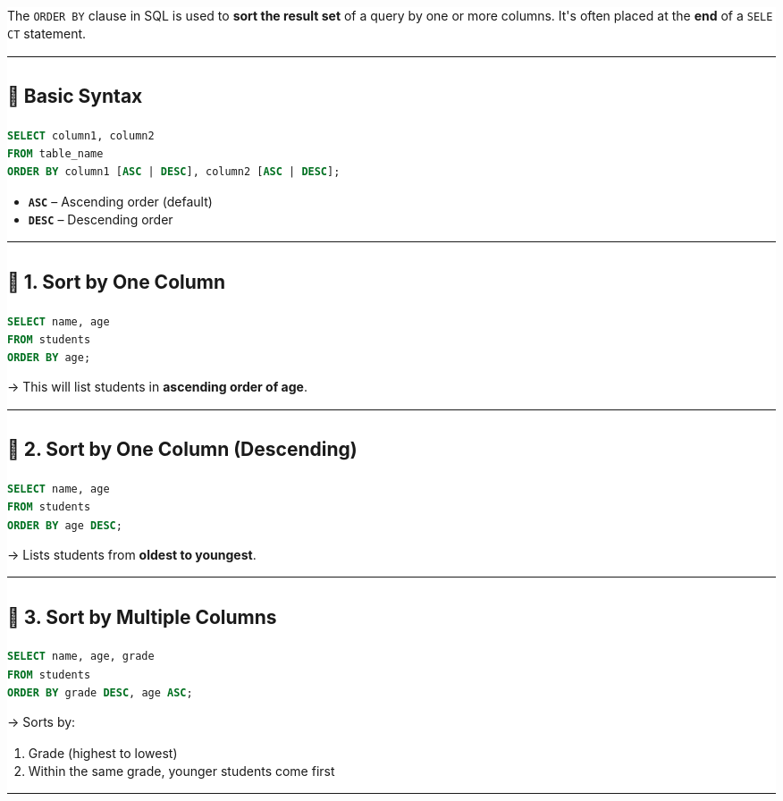 The `ORDER BY` clause in SQL is used to **sort the result set** of a query by one or more columns. It's often placed at the **end** of a `SELECT` statement.

---

## 🔹 Basic Syntax

```sql
SELECT column1, column2
FROM table_name
ORDER BY column1 [ASC | DESC], column2 [ASC | DESC];
```

* **`ASC`** – Ascending order (default)
* **`DESC`** – Descending order

---

## 🔸 1. **Sort by One Column**

```sql
SELECT name, age
FROM students
ORDER BY age;
```

→ This will list students in **ascending order of age**.

---

## 🔸 2. **Sort by One Column (Descending)**

```sql
SELECT name, age
FROM students
ORDER BY age DESC;
```

→ Lists students from **oldest to youngest**.

---

## 🔸 3. **Sort by Multiple Columns**

```sql
SELECT name, age, grade
FROM students
ORDER BY grade DESC, age ASC;
```

→ Sorts by:

1. Grade (highest to lowest)
2. Within the same grade, younger students come first

---
